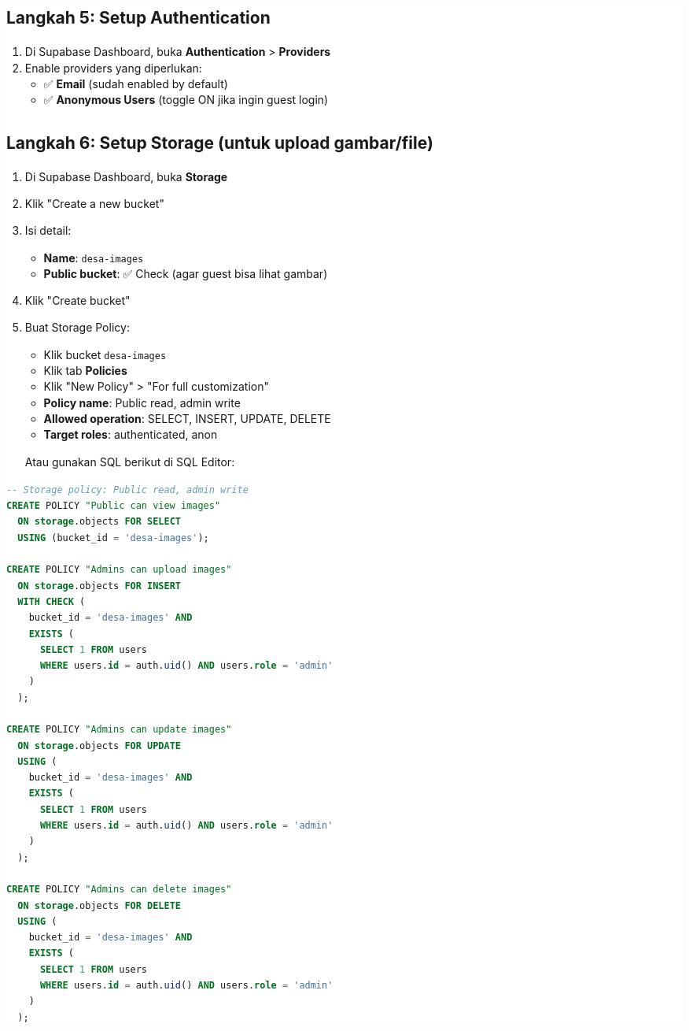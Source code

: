 
## Langkah 5: Setup Authentication

1. Di Supabase Dashboard, buka **Authentication** > **Providers**
2. Enable providers yang diperlukan:
   - ✅ **Email** (sudah enabled by default)
   - ✅ **Anonymous Users** (toggle ON jika ingin guest login)

## Langkah 6: Setup Storage (untuk upload gambar/file)

1. Di Supabase Dashboard, buka **Storage**
2. Klik "Create a new bucket"
3. Isi detail:
   - **Name**: `desa-images`
   - **Public bucket**: ✅ Check (agar guest bisa lihat gambar)
4. Klik "Create bucket"

5. Buat Storage Policy:
   - Klik bucket `desa-images`
   - Klik tab **Policies**
   - Klik "New Policy" > "For full customization"
   - **Policy name**: Public read, admin write
   - **Allowed operation**: SELECT, INSERT, UPDATE, DELETE
   - **Target roles**: authenticated, anon
   
   Atau gunakan SQL berikut di SQL Editor:

```sql
-- Storage policy: Public read, admin write
CREATE POLICY "Public can view images"
  ON storage.objects FOR SELECT
  USING (bucket_id = 'desa-images');

CREATE POLICY "Admins can upload images"
  ON storage.objects FOR INSERT
  WITH CHECK (
    bucket_id = 'desa-images' AND
    EXISTS (
      SELECT 1 FROM users
      WHERE users.id = auth.uid() AND users.role = 'admin'
    )
  );

CREATE POLICY "Admins can update images"
  ON storage.objects FOR UPDATE
  USING (
    bucket_id = 'desa-images' AND
    EXISTS (
      SELECT 1 FROM users
      WHERE users.id = auth.uid() AND users.role = 'admin'
    )
  );

CREATE POLICY "Admins can delete images"
  ON storage.objects FOR DELETE
  USING (
    bucket_id = 'desa-images' AND
    EXISTS (
      SELECT 1 FROM users
      WHERE users.id = auth.uid() AND users.role = 'admin'
    )
  );
```
